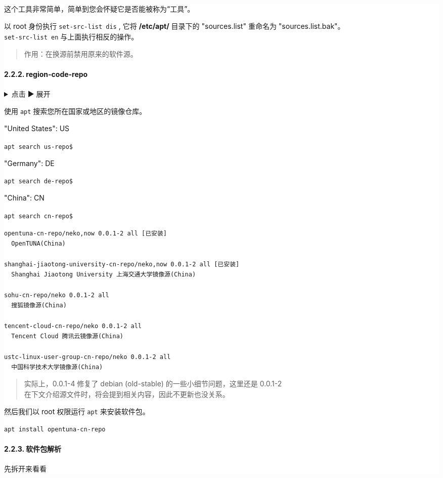 这个工具非常简单，简单到您会怀疑它是否能被称为“工具”。

以 root 身份执行 `set-src-list dis` , 它将 **/etc/apt/** 目录下的 "sources.list" 重命名为 "sources.list.bak"。  
`set-src-list en` 与上面执行相反的操作。

> 作用：在换源前禁用原来的软件源。

#### 2.2.2. region-code-repo

<details><summary>点击 ▶️ 展开</summary></details>

使用 `apt` 搜索您所在国家或地区的镜像仓库。

"United States": US

```sh
apt search us-repo$
```

"Germany": DE

```sh
apt search de-repo$
```

"China": CN

```sh
apt search cn-repo$
```

```log,editable
opentuna-cn-repo/neko,now 0.0.1-2 all [已安装]
  OpenTUNA(China)

shanghai-jiaotong-university-cn-repo/neko,now 0.0.1-2 all [已安装]
  Shanghai Jiaotong University 上海交通大学镜像源(China)

sohu-cn-repo/neko 0.0.1-2 all
  搜狐镜像源(China)

tencent-cloud-cn-repo/neko 0.0.1-2 all
  Tencent Cloud 腾讯云镜像源(China)

ustc-linux-user-group-cn-repo/neko 0.0.1-2 all
  中国科学技术大学镜像源(China)
```

> 实际上，0.0.1-4 修复了 debian (old-stable) 的一些小细节问题，这里还是 0.0.1-2  
> 在下文介绍源文件时，将会提到相关内容，因此不更新也没关系。

然后我们以 root 权限运行 `apt` 来安装软件包。

```sh
apt install opentuna-cn-repo
```

#### 2.2.3. 软件包解析

先拆开来看看
